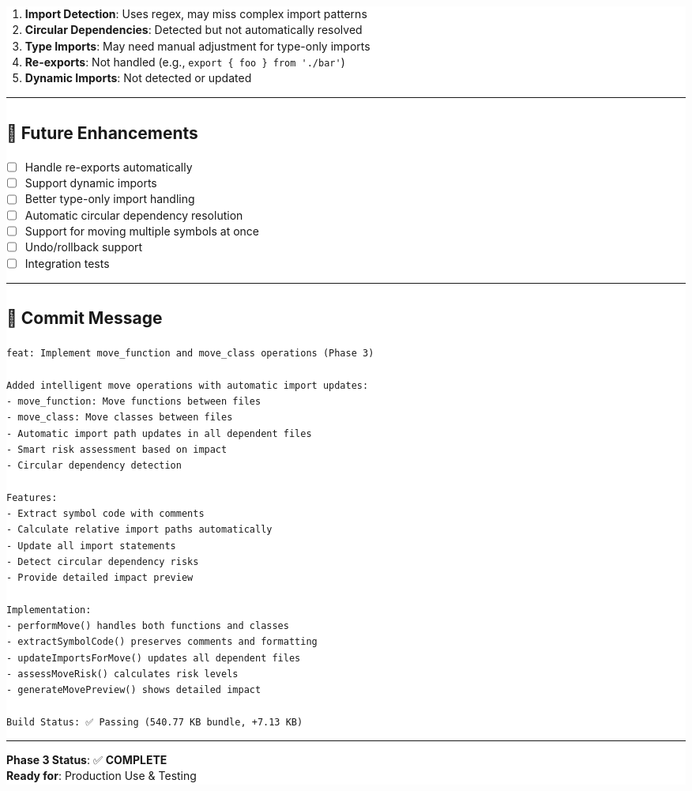 1. **Import Detection**: Uses regex, may miss complex import patterns
2. **Circular Dependencies**: Detected but not automatically resolved
3. **Type Imports**: May need manual adjustment for type-only imports
4. **Re-exports**: Not handled (e.g., `export { foo } from './bar'`)
5. **Dynamic Imports**: Not detected or updated

---

## 🔮 Future Enhancements

- [ ] Handle re-exports automatically
- [ ] Support dynamic imports
- [ ] Better type-only import handling
- [ ] Automatic circular dependency resolution
- [ ] Support for moving multiple symbols at once
- [ ] Undo/rollback support
- [ ] Integration tests

---

## 📝 Commit Message

```
feat: Implement move_function and move_class operations (Phase 3)

Added intelligent move operations with automatic import updates:
- move_function: Move functions between files
- move_class: Move classes between files
- Automatic import path updates in all dependent files
- Smart risk assessment based on impact
- Circular dependency detection

Features:
- Extract symbol code with comments
- Calculate relative import paths automatically
- Update all import statements
- Detect circular dependency risks
- Provide detailed impact preview

Implementation:
- performMove() handles both functions and classes
- extractSymbolCode() preserves comments and formatting
- updateImportsForMove() updates all dependent files
- assessMoveRisk() calculates risk levels
- generateMovePreview() shows detailed impact

Build Status: ✅ Passing (540.77 KB bundle, +7.13 KB)
```

---

**Phase 3 Status**: ✅ **COMPLETE**  
**Ready for**: Production Use & Testing

